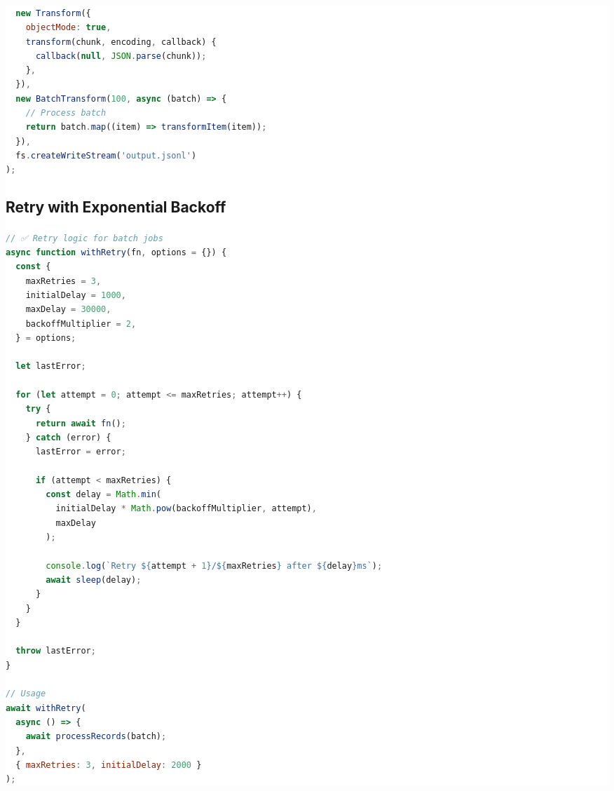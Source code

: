 ```javascript
  new Transform({
    objectMode: true,
    transform(chunk, encoding, callback) {
      callback(null, JSON.parse(chunk));
    },
  }),
  new BatchTransform(100, async (batch) => {
    // Process batch
    return batch.map((item) => transformItem(item));
  }),
  fs.createWriteStream('output.jsonl')
);
```

## Retry with Exponential Backoff

```javascript
// ✅ Retry logic for batch jobs
async function withRetry(fn, options = {}) {
  const {
    maxRetries = 3,
    initialDelay = 1000,
    maxDelay = 30000,
    backoffMultiplier = 2,
  } = options;

  let lastError;

  for (let attempt = 0; attempt <= maxRetries; attempt++) {
    try {
      return await fn();
    } catch (error) {
      lastError = error;

      if (attempt < maxRetries) {
        const delay = Math.min(
          initialDelay * Math.pow(backoffMultiplier, attempt),
          maxDelay
        );

        console.log(`Retry ${attempt + 1}/${maxRetries} after ${delay}ms`);
        await sleep(delay);
      }
    }
  }

  throw lastError;
}

// Usage
await withRetry(
  async () => {
    await processRecords(batch);
  },
  { maxRetries: 3, initialDelay: 2000 }
);
```
